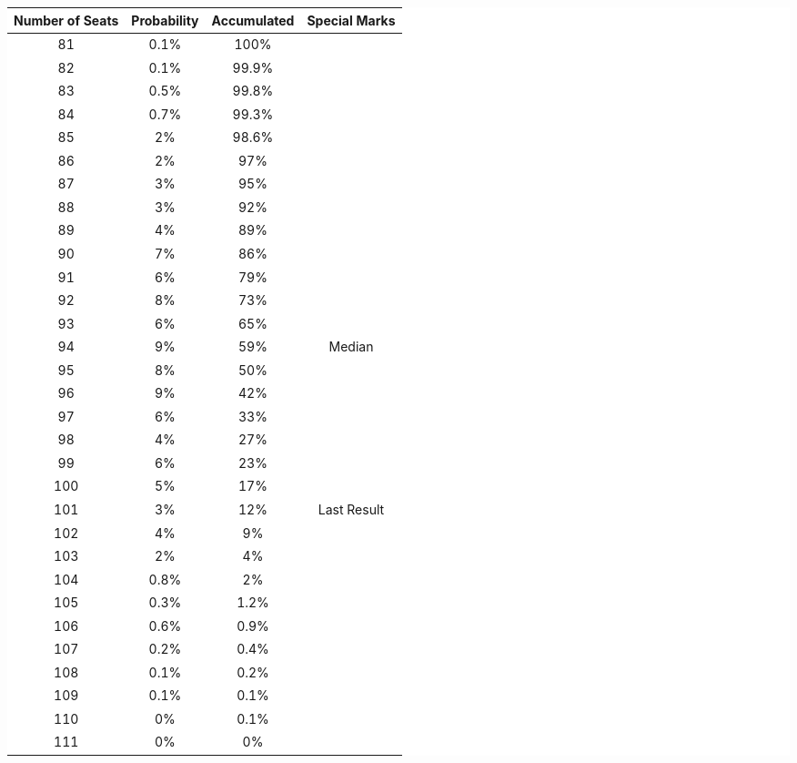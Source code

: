 | Number of Seats | Probability | Accumulated | Special Marks |
|:---------------:|:-----------:|:-----------:|:-------------:|
| 81 | 0.1% | 100% |  |
| 82 | 0.1% | 99.9% |  |
| 83 | 0.5% | 99.8% |  |
| 84 | 0.7% | 99.3% |  |
| 85 | 2% | 98.6% |  |
| 86 | 2% | 97% |  |
| 87 | 3% | 95% |  |
| 88 | 3% | 92% |  |
| 89 | 4% | 89% |  |
| 90 | 7% | 86% |  |
| 91 | 6% | 79% |  |
| 92 | 8% | 73% |  |
| 93 | 6% | 65% |  |
| 94 | 9% | 59% | Median |
| 95 | 8% | 50% |  |
| 96 | 9% | 42% |  |
| 97 | 6% | 33% |  |
| 98 | 4% | 27% |  |
| 99 | 6% | 23% |  |
| 100 | 5% | 17% |  |
| 101 | 3% | 12% | Last Result |
| 102 | 4% | 9% |  |
| 103 | 2% | 4% |  |
| 104 | 0.8% | 2% |  |
| 105 | 0.3% | 1.2% |  |
| 106 | 0.6% | 0.9% |  |
| 107 | 0.2% | 0.4% |  |
| 108 | 0.1% | 0.2% |  |
| 109 | 0.1% | 0.1% |  |
| 110 | 0% | 0.1% |  |
| 111 | 0% | 0% |  |
